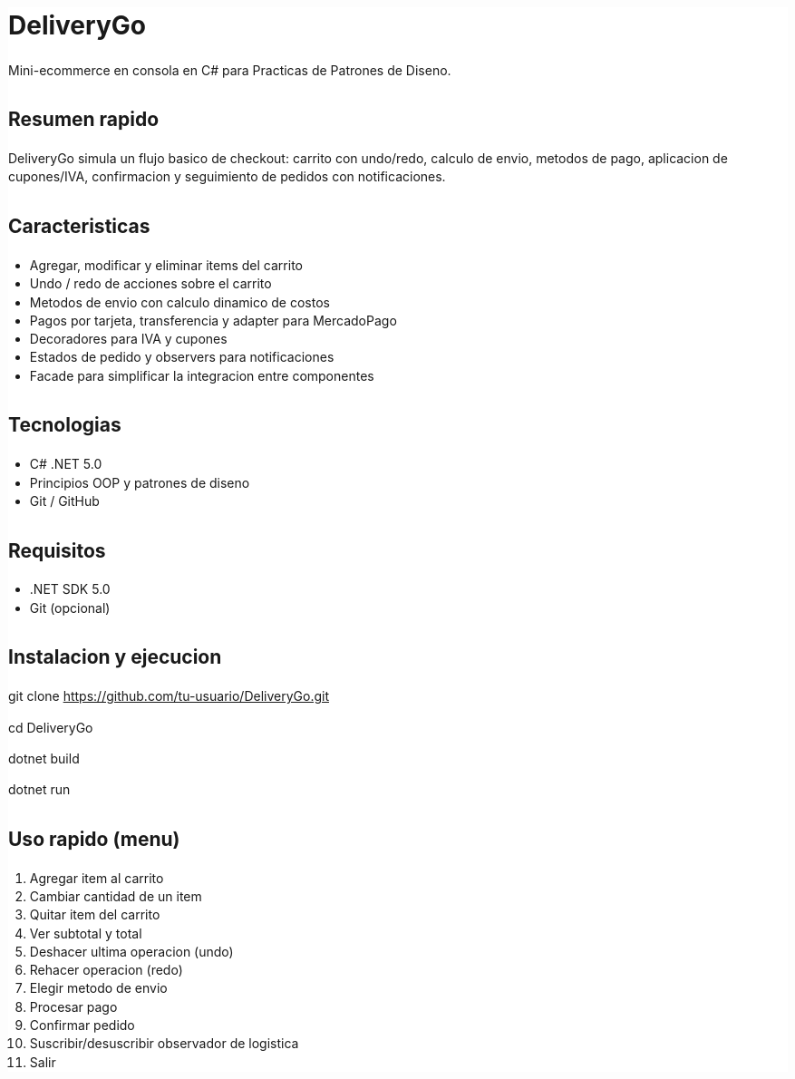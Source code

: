 # DeliveryGo

Mini-ecommerce en consola en C# para Practicas de Patrones de Diseno.

## Resumen rapido
DeliveryGo simula un flujo basico de checkout: carrito con undo/redo, calculo de envio, metodos de pago, aplicacion de cupones/IVA, confirmacion y seguimiento de pedidos con notificaciones.

## Caracteristicas
- Agregar, modificar y eliminar items del carrito
- Undo / redo de acciones sobre el carrito
- Metodos de envio con calculo dinamico de costos
- Pagos por tarjeta, transferencia y adapter para MercadoPago
- Decoradores para IVA y cupones
- Estados de pedido y observers para notificaciones
- Facade para simplificar la integracion entre componentes

## Tecnologias
- C# .NET 5.0
- Principios OOP y patrones de diseno
- Git / GitHub

## Requisitos
- .NET SDK 5.0
- Git (opcional)

## Instalacion y ejecucion
git clone https://github.com/tu-usuario/DeliveryGo.git

cd DeliveryGo

dotnet build

dotnet run

## Uso rapido (menu)
1. Agregar item al carrito  
2. Cambiar cantidad de un item  
3. Quitar item del carrito  
4. Ver subtotal y total  
5. Deshacer ultima operacion (undo)  
6. Rehacer operacion (redo)  
7. Elegir metodo de envio  
8. Procesar pago  
9. Confirmar pedido  
10. Suscribir/desuscribir observador de logistica  
0. Salir
